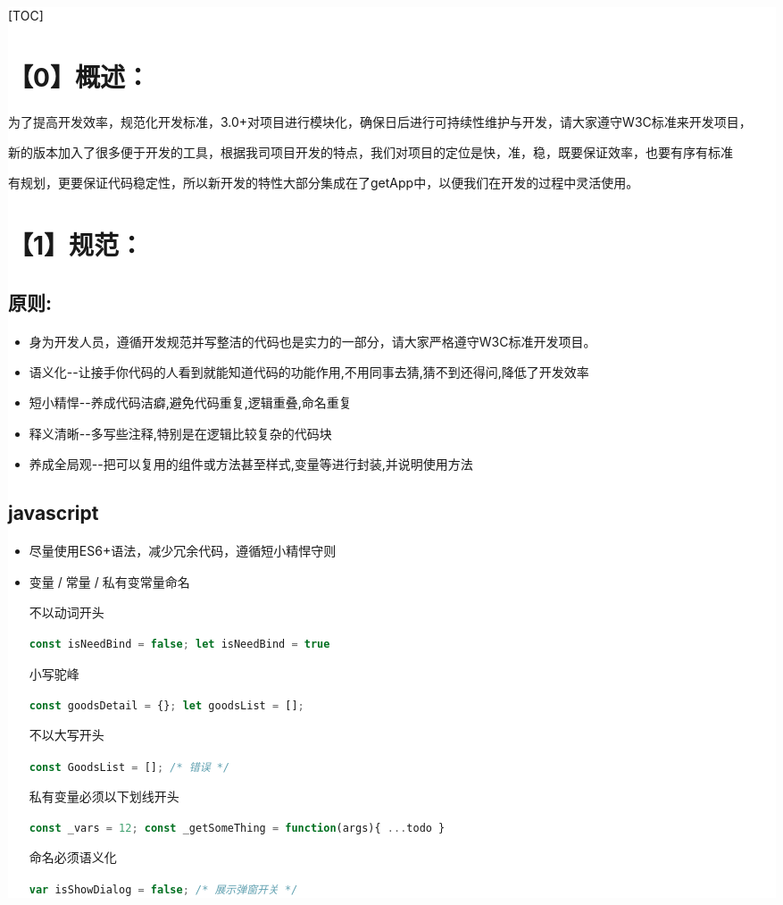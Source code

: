 

[TOC]

# **【0】概述：**

​	为了提高开发效率，规范化开发标准，3.0+对项目进行模块化，确保日后进行可持续性维护与开发，请大家遵守W3C标准来开发项目，

   新的版本加入了很多便于开发的工具，根据我司项目开发的特点，我们对项目的定位是快，准，稳，既要保证效率，也要有序有标准

   有规划，更要保证代码稳定性，所以新开发的特性大部分集成在了getApp中，以便我们在开发的过程中灵活使用。



# **【1】规范：**

## **原则:**

- 身为开发人员，遵循开发规范并写整洁的代码也是实力的一部分，请大家严格遵守W3C标准开发项目。

- 语义化--让接手你代码的人看到就能知道代码的功能作用,不用同事去猜,猜不到还得问,降低了开发效率
- 短小精悍--养成代码洁癖,避免代码重复,逻辑重叠,命名重复
- 释义清晰--多写些注释,特别是在逻辑比较复杂的代码块
- 养成全局观--把可以复用的组件或方法甚至样式,变量等进行封装,并说明使用方法

## javascript 

- 尽量使用ES6+语法，减少冗余代码，遵循短小精悍守则   

- 变量 / 常量 / 私有变常量命名

  不以动词开头

  ```js
  const isNeedBind = false; let isNeedBind = true
  ```

  小写驼峰

  ```js
  const goodsDetail = {}; let goodsList = [];
  ```

  不以大写开头

  ```js
  const GoodsList = []; /* 错误 */
  ```

   私有变量必须以下划线开头

  ```js
  const _vars = 12; const _getSomeThing = function(args){ ...todo }
  ```

  命名必须语义化

  ```js
  var isShowDialog = false; /* 展示弹窗开关 */
  ```
